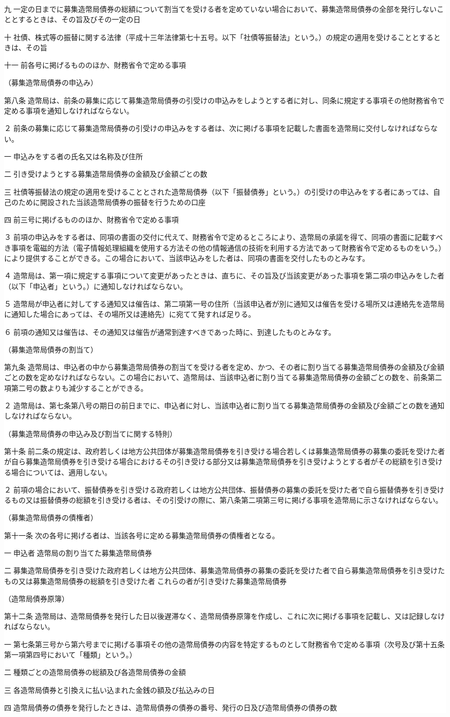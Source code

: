 九 一定の日までに募集造幣局債券の総額について割当てを受ける者を定めていない場合において、募集造幣局債券の全部を発行しないこととするときは、その旨及びその一定の日

十 社債、株式等の振替に関する法律（平成十三年法律第七十五号。以下「社債等振替法」という。）の規定の適用を受けることとするときは、その旨

十一 前各号に掲げるもののほか、財務省令で定める事項

（募集造幣局債券の申込み）

第八条 造幣局は、前条の募集に応じて募集造幣局債券の引受けの申込みをしようとする者に対し、同条に規定する事項その他財務省令で定める事項を通知しなければならない。

２ 前条の募集に応じて募集造幣局債券の引受けの申込みをする者は、次に掲げる事項を記載した書面を造幣局に交付しなければならない。

一 申込みをする者の氏名又は名称及び住所

二 引き受けようとする募集造幣局債券の金額及び金額ごとの数

三 社債等振替法の規定の適用を受けることとされた造幣局債券（以下「振替債券」という。）の引受けの申込みをする者にあっては、自己のために開設された当該造幣局債券の振替を行うための口座

四 前三号に掲げるもののほか、財務省令で定める事項

３ 前項の申込みをする者は、同項の書面の交付に代えて、財務省令で定めるところにより、造幣局の承諾を得て、同項の書面に記載すべき事項を電磁的方法（電子情報処理組織を使用する方法その他の情報通信の技術を利用する方法であって財務省令で定めるものをいう。）により提供することができる。この場合において、当該申込みをした者は、同項の書面を交付したものとみなす。

４ 造幣局は、第一項に規定する事項について変更があったときは、直ちに、その旨及び当該変更があった事項を第二項の申込みをした者（以下「申込者」という。）に通知しなければならない。

５ 造幣局が申込者に対してする通知又は催告は、第二項第一号の住所（当該申込者が別に通知又は催告を受ける場所又は連絡先を造幣局に通知した場合にあっては、その場所又は連絡先）に宛てて発すれば足りる。

６ 前項の通知又は催告は、その通知又は催告が通常到達すべきであった時に、到達したものとみなす。

（募集造幣局債券の割当て）

第九条 造幣局は、申込者の中から募集造幣局債券の割当てを受ける者を定め、かつ、その者に割り当てる募集造幣局債券の金額及び金額ごとの数を定めなければならない。この場合において、造幣局は、当該申込者に割り当てる募集造幣局債券の金額ごとの数を、前条第二項第二号の数よりも減少することができる。

２ 造幣局は、第七条第八号の期日の前日までに、申込者に対し、当該申込者に割り当てる募集造幣局債券の金額及び金額ごとの数を通知しなければならない。

（募集造幣局債券の申込み及び割当てに関する特則）

第十条 前二条の規定は、政府若しくは地方公共団体が募集造幣局債券を引き受ける場合若しくは募集造幣局債券の募集の委託を受けた者が自ら募集造幣局債券を引き受ける場合におけるその引き受ける部分又は募集造幣局債券を引き受けようとする者がその総額を引き受ける場合については、適用しない。

２ 前項の場合において、振替債券を引き受ける政府若しくは地方公共団体、振替債券の募集の委託を受けた者で自ら振替債券を引き受けるもの又は振替債券の総額を引き受ける者は、その引受けの際に、第八条第二項第三号に掲げる事項を造幣局に示さなければならない。

（募集造幣局債券の債権者）

第十一条 次の各号に掲げる者は、当該各号に定める募集造幣局債券の債権者となる。

一 申込者 造幣局の割り当てた募集造幣局債券

二 募集造幣局債券を引き受けた政府若しくは地方公共団体、募集造幣局債券の募集の委託を受けた者で自ら募集造幣局債券を引き受けたもの又は募集造幣局債券の総額を引き受けた者 これらの者が引き受けた募集造幣局債券

（造幣局債券原簿）

第十二条 造幣局は、造幣局債券を発行した日以後遅滞なく、造幣局債券原簿を作成し、これに次に掲げる事項を記載し、又は記録しなければならない。

一 第七条第三号から第六号までに掲げる事項その他の造幣局債券の内容を特定するものとして財務省令で定める事項（次号及び第十五条第一項第四号において「種類」という。）

二 種類ごとの造幣局債券の総額及び各造幣局債券の金額

三 各造幣局債券と引換えに払い込まれた金銭の額及び払込みの日

四 造幣局債券の債券を発行したときは、造幣局債券の債券の番号、発行の日及び造幣局債券の債券の数
